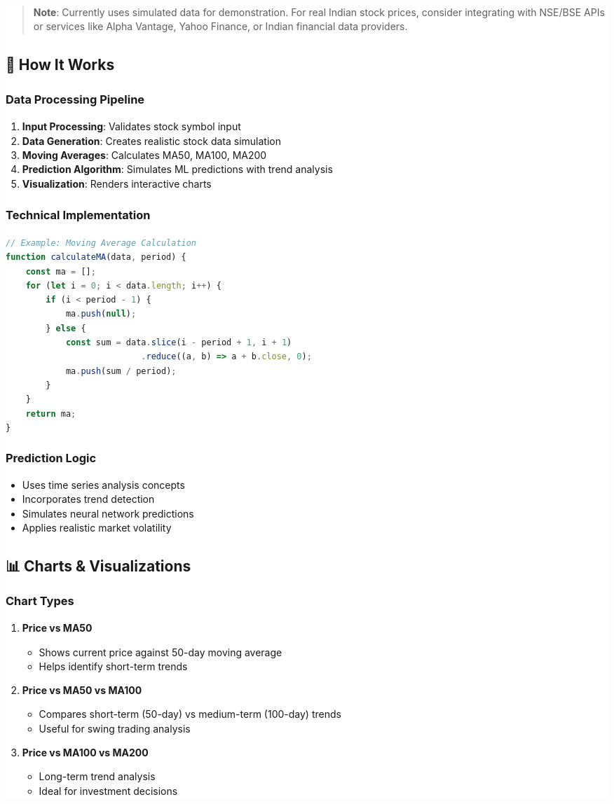 > **Note**: Currently uses simulated data for demonstration. For real Indian stock prices, consider integrating with NSE/BSE APIs or services like Alpha Vantage, Yahoo Finance, or Indian financial data providers.

## 🔬 How It Works

### Data Processing Pipeline
1. **Input Processing**: Validates stock symbol input
2. **Data Generation**: Creates realistic stock data simulation
3. **Moving Averages**: Calculates MA50, MA100, MA200
4. **Prediction Algorithm**: Simulates ML predictions with trend analysis
5. **Visualization**: Renders interactive charts

### Technical Implementation
```javascript
// Example: Moving Average Calculation
function calculateMA(data, period) {
    const ma = [];
    for (let i = 0; i < data.length; i++) {
        if (i < period - 1) {
            ma.push(null);
        } else {
            const sum = data.slice(i - period + 1, i + 1)
                           .reduce((a, b) => a + b.close, 0);
            ma.push(sum / period);
        }
    }
    return ma;
}
```

### Prediction Logic
- Uses time series analysis concepts
- Incorporates trend detection
- Simulates neural network predictions
- Applies realistic market volatility

## 📊 Charts & Visualizations

### Chart Types
1. **Price vs MA50**
   - Shows current price against 50-day moving average
   - Helps identify short-term trends

2. **Price vs MA50 vs MA100**
   - Compares short-term (50-day) vs medium-term (100-day) trends
   - Useful for swing trading analysis

3. **Price vs MA100 vs MA200**
   - Long-term trend analysis
   - Ideal for investment decisions
